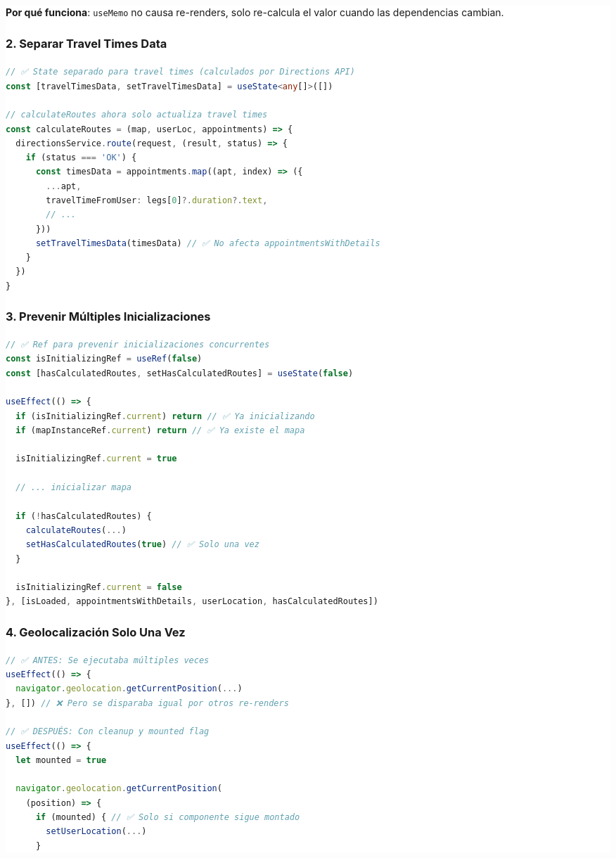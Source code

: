 **Por qué funciona**: `useMemo` no causa re-renders, solo re-calcula el valor cuando las dependencias cambian.

### 2. Separar Travel Times Data

```typescript
// ✅ State separado para travel times (calculados por Directions API)
const [travelTimesData, setTravelTimesData] = useState<any[]>([])

// calculateRoutes ahora solo actualiza travel times
const calculateRoutes = (map, userLoc, appointments) => {
  directionsService.route(request, (result, status) => {
    if (status === 'OK') {
      const timesData = appointments.map((apt, index) => ({
        ...apt,
        travelTimeFromUser: legs[0]?.duration?.text,
        // ...
      }))
      setTravelTimesData(timesData) // ✅ No afecta appointmentsWithDetails
    }
  })
}
```

### 3. Prevenir Múltiples Inicializaciones

```typescript
// ✅ Ref para prevenir inicializaciones concurrentes
const isInitializingRef = useRef(false)
const [hasCalculatedRoutes, setHasCalculatedRoutes] = useState(false)

useEffect(() => {
  if (isInitializingRef.current) return // ✅ Ya inicializando
  if (mapInstanceRef.current) return // ✅ Ya existe el mapa
  
  isInitializingRef.current = true
  
  // ... inicializar mapa
  
  if (!hasCalculatedRoutes) {
    calculateRoutes(...)
    setHasCalculatedRoutes(true) // ✅ Solo una vez
  }
  
  isInitializingRef.current = false
}, [isLoaded, appointmentsWithDetails, userLocation, hasCalculatedRoutes])
```

### 4. Geolocalización Solo Una Vez

```typescript
// ✅ ANTES: Se ejecutaba múltiples veces
useEffect(() => {
  navigator.geolocation.getCurrentPosition(...)
}, []) // ❌ Pero se disparaba igual por otros re-renders

// ✅ DESPUÉS: Con cleanup y mounted flag
useEffect(() => {
  let mounted = true
  
  navigator.geolocation.getCurrentPosition(
    (position) => {
      if (mounted) { // ✅ Solo si componente sigue montado
        setUserLocation(...)
      }
```